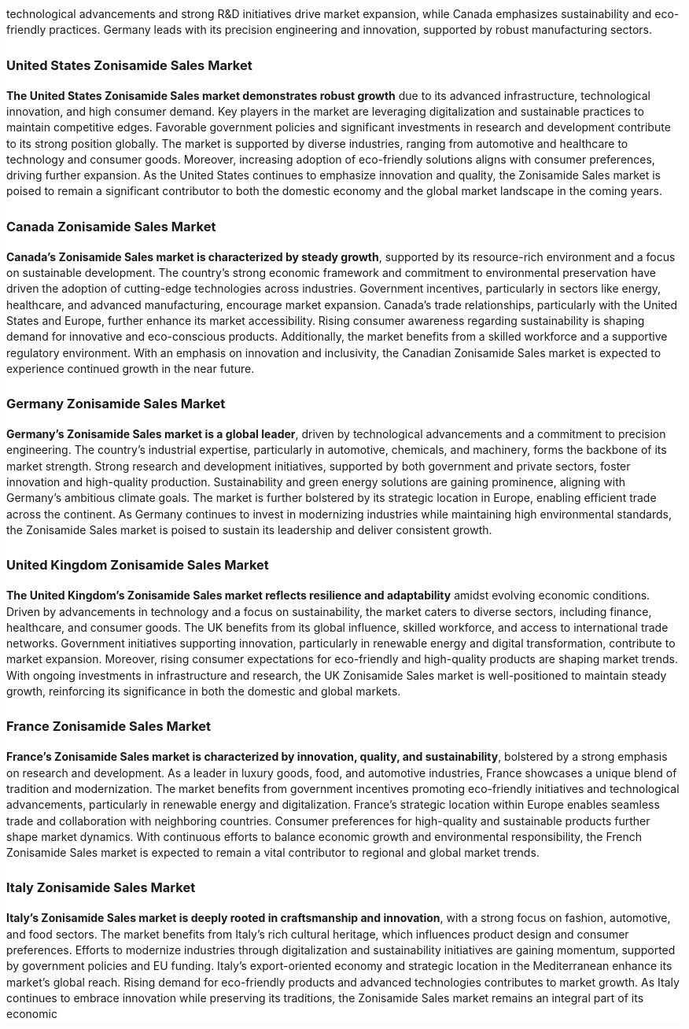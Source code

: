 technological advancements and strong R&amp;D initiatives drive market expansion, while Canada emphasizes sustainability and eco-friendly practices. Germany leads with its precision engineering and innovation, supported by robust manufacturing sectors.</span></em></p></blockquote><h3><strong>United States Zonisamide Sales Market</strong></h3><p><strong>The United States Zonisamide Sales market demonstrates robust growth</strong> due to its advanced infrastructure, technological innovation, and high consumer demand. Key players in the market are leveraging digitalization and sustainable practices to maintain competitive edges. Favorable government policies and significant investments in research and development contribute to its strong position globally. The market is supported by diverse industries, ranging from automotive and healthcare to technology and consumer goods. Moreover, increasing adoption of eco-friendly solutions aligns with consumer preferences, driving further expansion. As the United States continues to emphasize innovation and quality, the Zonisamide Sales market is poised to remain a significant contributor to both the domestic economy and the global market landscape in the coming years.</p><h3><strong>Canada Zonisamide Sales Market</strong></h3><p><strong>Canada&rsquo;s Zonisamide Sales market is characterized by steady growth</strong>, supported by its resource-rich environment and a focus on sustainable development. The country&rsquo;s strong economic framework and commitment to environmental preservation have driven the adoption of cutting-edge technologies across industries. Government incentives, particularly in sectors like energy, healthcare, and advanced manufacturing, encourage market expansion. Canada&rsquo;s trade relationships, particularly with the United States and Europe, further enhance its market accessibility. Rising consumer awareness regarding sustainability is shaping demand for innovative and eco-conscious products. Additionally, the market benefits from a skilled workforce and a supportive regulatory environment. With an emphasis on innovation and inclusivity, the Canadian Zonisamide Sales market is expected to experience continued growth in the near future.</p><h3><strong>Germany Zonisamide Sales Market</strong></h3><p><strong>Germany&rsquo;s Zonisamide Sales market is a global leader</strong>, driven by technological advancements and a commitment to precision engineering. The country&rsquo;s industrial expertise, particularly in automotive, chemicals, and machinery, forms the backbone of its market strength. Strong research and development initiatives, supported by both government and private sectors, foster innovation and high-quality production. Sustainability and green energy solutions are gaining prominence, aligning with Germany&rsquo;s ambitious climate goals. The market is further bolstered by its strategic location in Europe, enabling efficient trade across the continent. As Germany continues to invest in modernizing industries while maintaining high environmental standards, the Zonisamide Sales market is poised to sustain its leadership and deliver consistent growth.</p><h3><strong>United Kingdom Zonisamide Sales Market</strong></h3><p><strong>The United Kingdom&rsquo;s Zonisamide Sales market reflects resilience and adaptability</strong> amidst evolving economic conditions. Driven by advancements in technology and a focus on sustainability, the market caters to diverse sectors, including finance, healthcare, and consumer goods. The UK benefits from its global influence, skilled workforce, and access to international trade networks. Government initiatives supporting innovation, particularly in renewable energy and digital transformation, contribute to market expansion. Moreover, rising consumer expectations for eco-friendly and high-quality products are shaping market trends. With ongoing investments in infrastructure and research, the UK Zonisamide Sales market is well-positioned to maintain steady growth, reinforcing its significance in both the domestic and global markets.</p><h3><strong>France Zonisamide Sales Market</strong></h3><p><strong>France&rsquo;s Zonisamide Sales market is characterized by innovation, quality, and sustainability</strong>, bolstered by a strong emphasis on research and development. As a leader in luxury goods, food, and automotive industries, France showcases a unique blend of tradition and modernization. The market benefits from government incentives promoting eco-friendly initiatives and technological advancements, particularly in renewable energy and digitalization. France&rsquo;s strategic location within Europe enables seamless trade and collaboration with neighboring countries. Consumer preferences for high-quality and sustainable products further shape market dynamics. With continuous efforts to balance economic growth and environmental responsibility, the French Zonisamide Sales market is expected to remain a vital contributor to regional and global market trends.</p><h3><strong>Italy Zonisamide Sales Market</strong></h3><p><strong>Italy&rsquo;s Zonisamide Sales market is deeply rooted in craftsmanship and innovation</strong>, with a strong focus on fashion, automotive, and food sectors. The market benefits from Italy&rsquo;s rich cultural heritage, which influences product design and consumer preferences. Efforts to modernize industries through digitalization and sustainability initiatives are gaining momentum, supported by government policies and EU funding. Italy&rsquo;s export-oriented economy and strategic location in the Mediterranean enhance its market&rsquo;s global reach. Rising demand for eco-friendly products and advanced technologies contributes to market growth. As Italy continues to embrace innovation while preserving its traditions, the Zonisamide Sales market remains an integral part of its economic